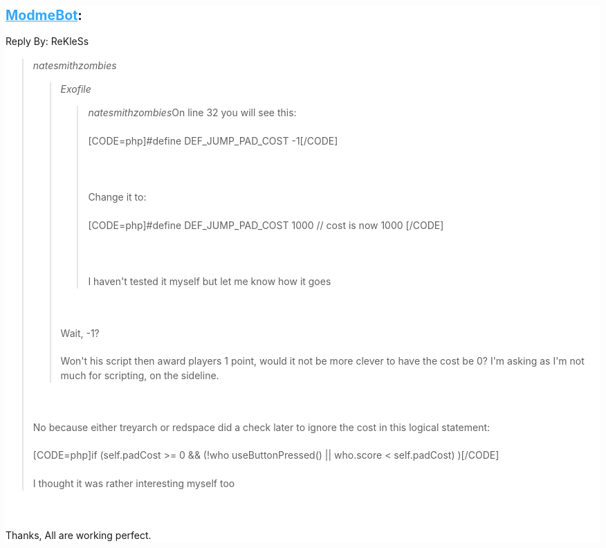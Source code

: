 <strong style="font-size: 1.4em;"><span style="text-decoration: underline;text-decoration-color: #34a7f9;"><span style="color:#34a7f9;">ModmeBot</span></span>:</strong>

<p>Reply By: ReKleSs<br /><blockquote><em>natesmithzombies</em><blockquote><em>Exofile</em><blockquote><em>natesmithzombies</em>On line 32 you will see this: <br /><br />[CODE=php]#define DEF_JUMP_PAD_COST -1[/CODE]<br /><br /><br /><br />Change it to:<br /><br />[CODE=php]#define DEF_JUMP_PAD_COST 1000 // cost is now 1000 [/CODE]<br /><br /><br /><br />I haven&#39;t tested it myself but let me know how it goes </blockquote><br /><br />Wait, -1?<br /><br />Won&#39;t his script then award players 1 point, would it not be more clever to have the cost be 0? I&#39;m asking as I&#39;m not much for scripting, on the sideline.</blockquote><br /><br />No because either treyarch or redspace did a check later to ignore the cost in this logical statement: <br /><br />[CODE=php]if (self.padCost &gt;= 0 &amp;&amp; (!who useButtonPressed() || who.score &lt; self.padCost) )[/CODE]<br /><br />I thought it was rather interesting myself too </blockquote><br /><br />Thanks, All are working perfect.</p>
